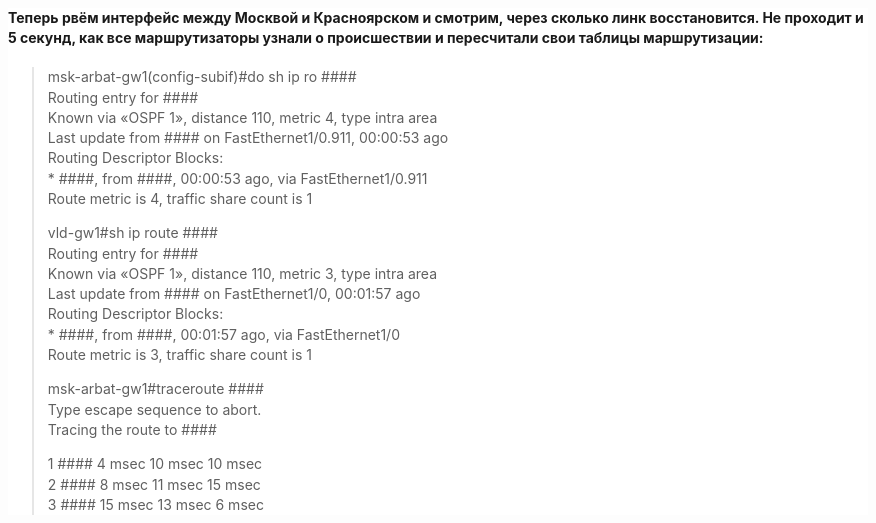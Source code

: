 #### Теперь рвём интерфейс между Москвой и Красноярском и смотрим, через сколько линк восстановится. Не проходит и 5 секунд, как все маршрутизаторы узнали о происшествии и пересчитали свои таблицы маршрутизации: <a id="OSPF-&#x422;&#x435;&#x43F;&#x435;&#x440;&#x44C;&#x440;&#x432;&#x451;&#x43C;&#x438;&#x43D;&#x442;&#x435;&#x440;&#x444;&#x435;&#x439;&#x441;&#x43C;&#x435;&#x436;&#x434;&#x443;&#x41C;&#x43E;&#x441;&#x43A;&#x432;&#x43E;&#x439;&#x438;&#x41A;&#x440;&#x430;&#x441;&#x43D;&#x43E;&#x44F;&#x440;&#x441;&#x43A;&#x43E;&#x43C;&#x438;&#x441;&#x43C;&#x43E;&#x442;&#x440;&#x438;&#x43C;,&#x447;&#x435;&#x440;&#x435;&#x437;&#x441;&#x43A;&#x43E;&#x43B;&#x44C;&#x43A;&#x43E;&#x43B;&#x438;&#x43D;&#x43A;&#x432;&#x43E;&#x441;&#x441;&#x442;&#x430;&#x43D;&#x43E;&#x432;&#x438;&#x442;&#x441;&#x44F;.&#x41D;&#x435;&#x43F;&#x440;&#x43E;&#x445;&#x43E;&#x434;&#x438;&#x442;&#x438;5&#x441;&#x435;&#x43A;&#x443;&#x43D;&#x434;,&#x43A;&#x430;&#x43A;&#x432;&#x441;&#x435;&#x43C;&#x430;&#x440;&#x448;&#x440;&#x443;&#x442;&#x438;&#x437;&#x430;&#x442;&#x43E;&#x440;&#x44B;&#x443;&#x437;&#x43D;&#x430;&#x43B;&#x438;&#x43E;&#x43F;&#x440;&#x43E;&#x438;&#x441;&#x448;&#x435;&#x441;&#x442;&#x432;&#x438;&#x438;&#x438;&#x43F;&#x435;&#x440;&#x435;&#x441;&#x447;&#x438;&#x442;&#x430;&#x43B;&#x438;&#x441;&#x432;&#x43E;&#x438;&#x442;&#x430;&#x431;&#x43B;&#x438;&#x446;&#x44B;&#x43C;&#x430;&#x440;&#x448;&#x440;&#x443;&#x442;&#x438;&#x437;&#x430;&#x446;&#x438;&#x438;:"></a>

> msk-arbat-gw1\(config-subif\)\#do sh ip ro \#\#\#\#  
> Routing entry for \#\#\#\#  
> Known via «OSPF 1», distance 110, metric 4, type intra area  
> Last update from \#\#\#\# on FastEthernet1/0.911, 00:00:53 ago  
> Routing Descriptor Blocks:  
> \* \#\#\#\#, from \#\#\#\#, 00:00:53 ago, via FastEthernet1/0.911  
> Route metric is 4, traffic share count is 1  
>   
> vld-gw1\#sh ip route \#\#\#\#  
> Routing entry for \#\#\#\#  
> Known via «OSPF 1», distance 110, metric 3, type intra area  
> Last update from \#\#\#\# on FastEthernet1/0, 00:01:57 ago  
> Routing Descriptor Blocks:  
> \* \#\#\#\#, from \#\#\#\#, 00:01:57 ago, via FastEthernet1/0  
> Route metric is 3, traffic share count is 1  
>   
> msk-arbat-gw1\#traceroute \#\#\#\#  
> Type escape sequence to abort.  
> Tracing the route to \#\#\#\#  
>   
> 1 \#\#\#\# 4 msec 10 msec 10 msec  
> 2 \#\#\#\# 8 msec 11 msec 15 msec  
> 3 \#\#\#\# 15 msec 13 msec 6 msec
